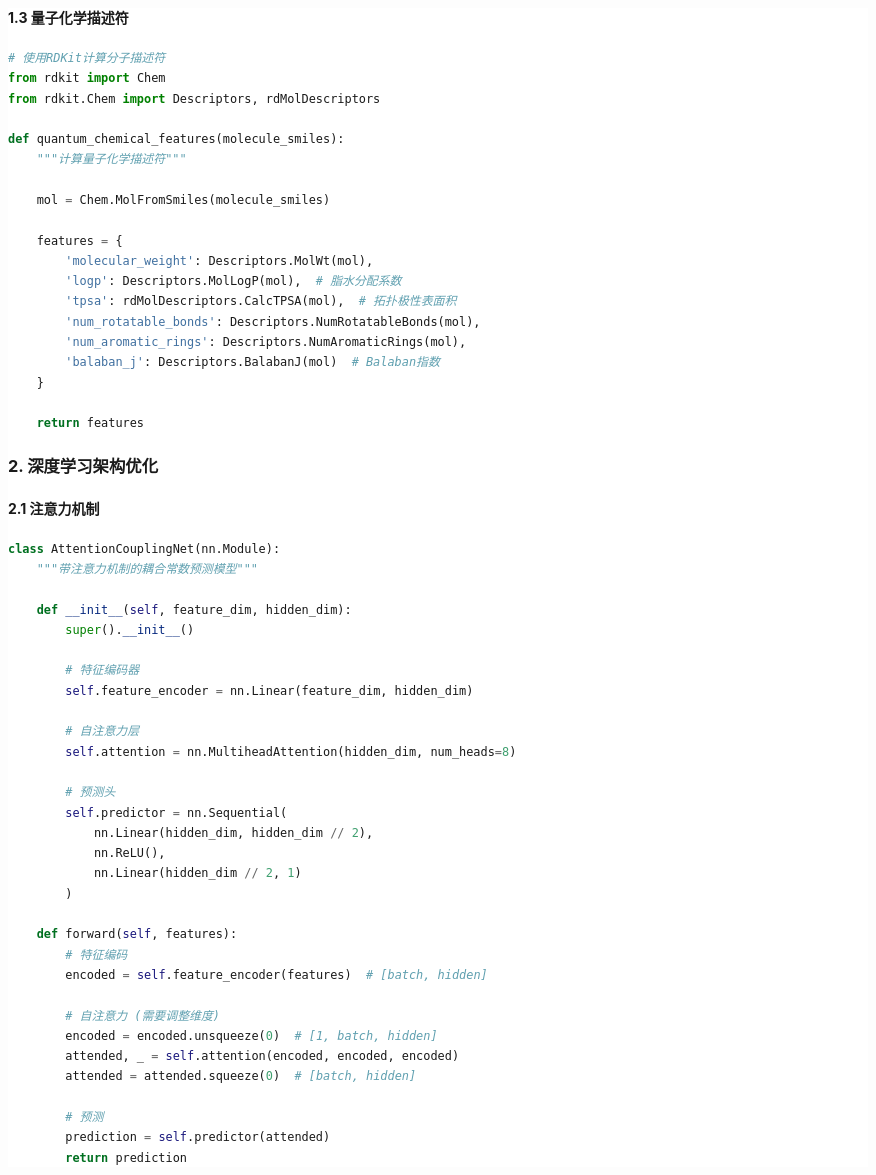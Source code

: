 #### 1.3 量子化学描述符

```python
# 使用RDKit计算分子描述符
from rdkit import Chem
from rdkit.Chem import Descriptors, rdMolDescriptors

def quantum_chemical_features(molecule_smiles):
    """计算量子化学描述符"""

    mol = Chem.MolFromSmiles(molecule_smiles)

    features = {
        'molecular_weight': Descriptors.MolWt(mol),
        'logp': Descriptors.MolLogP(mol),  # 脂水分配系数
        'tpsa': rdMolDescriptors.CalcTPSA(mol),  # 拓扑极性表面积
        'num_rotatable_bonds': Descriptors.NumRotatableBonds(mol),
        'num_aromatic_rings': Descriptors.NumAromaticRings(mol),
        'balaban_j': Descriptors.BalabanJ(mol)  # Balaban指数
    }

    return features
```

### 2. 深度学习架构优化

#### 2.1 注意力机制

```python
class AttentionCouplingNet(nn.Module):
    """带注意力机制的耦合常数预测模型"""

    def __init__(self, feature_dim, hidden_dim):
        super().__init__()

        # 特征编码器
        self.feature_encoder = nn.Linear(feature_dim, hidden_dim)

        # 自注意力层
        self.attention = nn.MultiheadAttention(hidden_dim, num_heads=8)

        # 预测头
        self.predictor = nn.Sequential(
            nn.Linear(hidden_dim, hidden_dim // 2),
            nn.ReLU(),
            nn.Linear(hidden_dim // 2, 1)
        )

    def forward(self, features):
        # 特征编码
        encoded = self.feature_encoder(features)  # [batch, hidden]

        # 自注意力 (需要调整维度)
        encoded = encoded.unsqueeze(0)  # [1, batch, hidden]
        attended, _ = self.attention(encoded, encoded, encoded)
        attended = attended.squeeze(0)  # [batch, hidden]

        # 预测
        prediction = self.predictor(attended)
        return prediction
```
